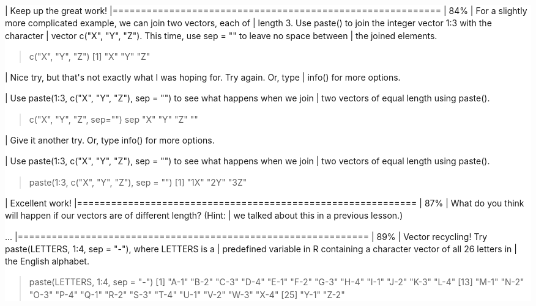 | Keep up the great work!
  |==========================================================           |  84%
| For a slightly more complicated example, we can join two vectors, each of
| length 3. Use paste() to join the integer vector 1:3 with the character
| vector c("X", "Y", "Z"). This time, use sep = "" to leave no space between
| the joined elements.

> 
> c("X", "Y", "Z")
[1] "X" "Y" "Z"

| Nice try, but that's not exactly what I was hoping for. Try again. Or, type
| info() for more options.

| Use paste(1:3, c("X", "Y", "Z"), sep = "") to see what happens when we join
| two vectors of equal length using paste().

> c("X", "Y", "Z", sep="")
            sep 
"X" "Y" "Z"  "" 

| Give it another try. Or, type info() for more options.

| Use paste(1:3, c("X", "Y", "Z"), sep = "") to see what happens when we join
| two vectors of equal length using paste().

> paste(1:3, c("X", "Y", "Z"), sep = "")
[1] "1X" "2Y" "3Z"

| Excellent work!
  |============================================================         |  87%
| What do you think will happen if our vectors are of different length? (Hint:
| we talked about this in a previous lesson.)

...
  |==============================================================       |  89%
| Vector recycling! Try paste(LETTERS, 1:4, sep = "-"), where LETTERS is a
| predefined variable in R containing a character vector of all 26 letters in
| the English alphabet.

> paste(LETTERS, 1:4, sep = "-")
 [1] "A-1" "B-2" "C-3" "D-4" "E-1" "F-2" "G-3" "H-4" "I-1" "J-2" "K-3" "L-4"
[13] "M-1" "N-2" "O-3" "P-4" "Q-1" "R-2" "S-3" "T-4" "U-1" "V-2" "W-3" "X-4"
[25] "Y-1" "Z-2"
